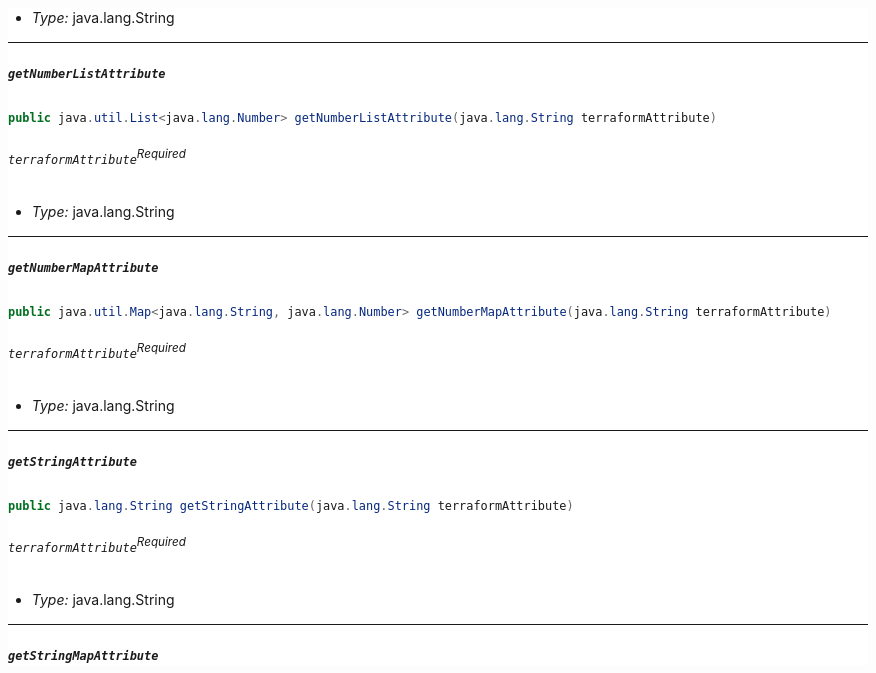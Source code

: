 - *Type:* java.lang.String

---

##### `getNumberListAttribute` <a name="getNumberListAttribute" id="rhizo-co-terraform-provider-lacework.policy.Policy.getNumberListAttribute"></a>

```java
public java.util.List<java.lang.Number> getNumberListAttribute(java.lang.String terraformAttribute)
```

###### `terraformAttribute`<sup>Required</sup> <a name="terraformAttribute" id="rhizo-co-terraform-provider-lacework.policy.Policy.getNumberListAttribute.parameter.terraformAttribute"></a>

- *Type:* java.lang.String

---

##### `getNumberMapAttribute` <a name="getNumberMapAttribute" id="rhizo-co-terraform-provider-lacework.policy.Policy.getNumberMapAttribute"></a>

```java
public java.util.Map<java.lang.String, java.lang.Number> getNumberMapAttribute(java.lang.String terraformAttribute)
```

###### `terraformAttribute`<sup>Required</sup> <a name="terraformAttribute" id="rhizo-co-terraform-provider-lacework.policy.Policy.getNumberMapAttribute.parameter.terraformAttribute"></a>

- *Type:* java.lang.String

---

##### `getStringAttribute` <a name="getStringAttribute" id="rhizo-co-terraform-provider-lacework.policy.Policy.getStringAttribute"></a>

```java
public java.lang.String getStringAttribute(java.lang.String terraformAttribute)
```

###### `terraformAttribute`<sup>Required</sup> <a name="terraformAttribute" id="rhizo-co-terraform-provider-lacework.policy.Policy.getStringAttribute.parameter.terraformAttribute"></a>

- *Type:* java.lang.String

---

##### `getStringMapAttribute` <a name="getStringMapAttribute" id="rhizo-co-terraform-provider-lacework.policy.Policy.getStringMapAttribute"></a>
